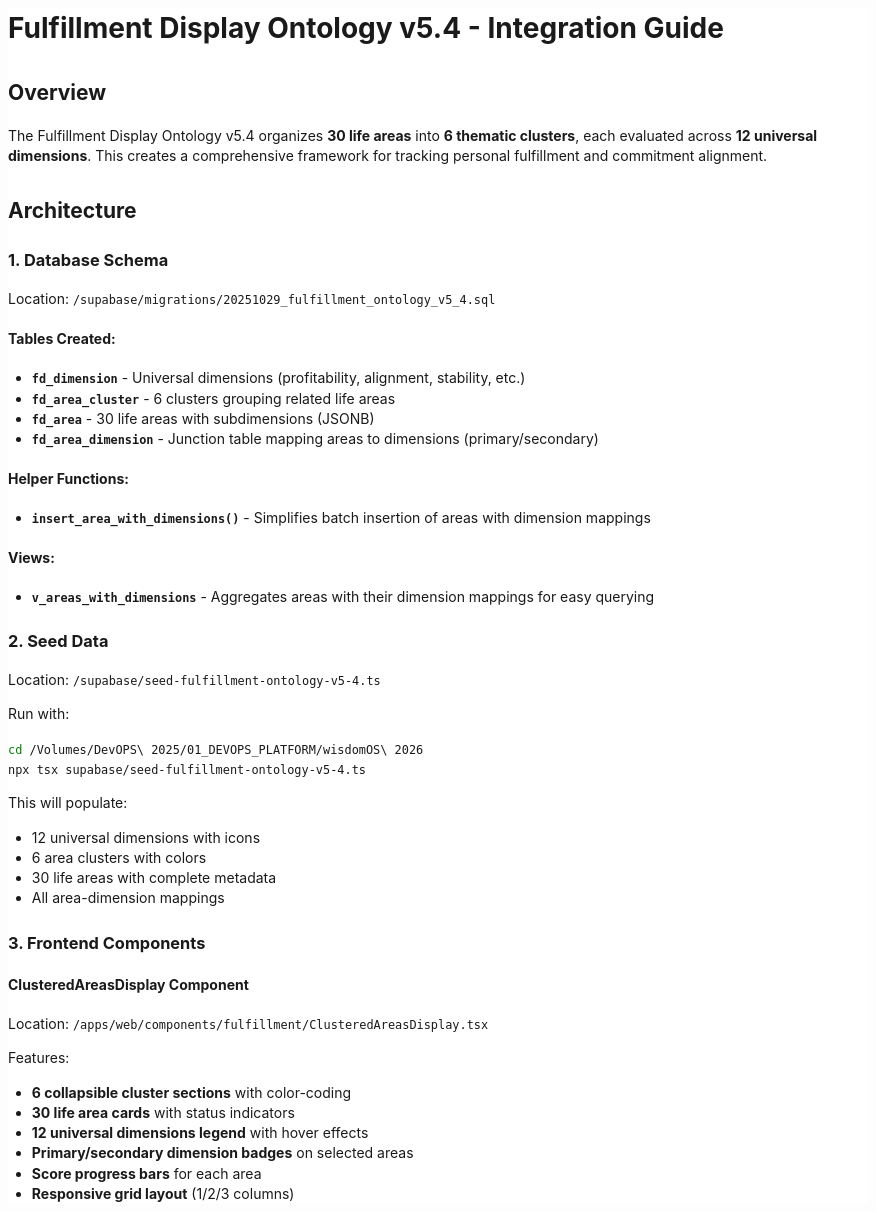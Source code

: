 # Fulfillment Display Ontology v5.4 - Integration Guide

## Overview

The Fulfillment Display Ontology v5.4 organizes **30 life areas** into **6 thematic clusters**, each evaluated across **12 universal dimensions**. This creates a comprehensive framework for tracking personal fulfillment and commitment alignment.

## Architecture

### 1. Database Schema

Location: `/supabase/migrations/20251029_fulfillment_ontology_v5_4.sql`

#### Tables Created:

- **`fd_dimension`** - Universal dimensions (profitability, alignment, stability, etc.)
- **`fd_area_cluster`** - 6 clusters grouping related life areas
- **`fd_area`** - 30 life areas with subdimensions (JSONB)
- **`fd_area_dimension`** - Junction table mapping areas to dimensions (primary/secondary)

#### Helper Functions:

- **`insert_area_with_dimensions()`** - Simplifies batch insertion of areas with dimension mappings

#### Views:

- **`v_areas_with_dimensions`** - Aggregates areas with their dimension mappings for easy querying

### 2. Seed Data

Location: `/supabase/seed-fulfillment-ontology-v5-4.ts`

Run with:
```bash
cd /Volumes/DevOPS\ 2025/01_DEVOPS_PLATFORM/wisdomOS\ 2026
npx tsx supabase/seed-fulfillment-ontology-v5-4.ts
```

This will populate:
- 12 universal dimensions with icons
- 6 area clusters with colors
- 30 life areas with complete metadata
- All area-dimension mappings

### 3. Frontend Components

#### ClusteredAreasDisplay Component

Location: `/apps/web/components/fulfillment/ClusteredAreasDisplay.tsx`

Features:
- **6 collapsible cluster sections** with color-coding
- **30 life area cards** with status indicators
- **12 universal dimensions legend** with hover effects
- **Primary/secondary dimension badges** on selected areas
- **Score progress bars** for each area
- **Responsive grid layout** (1/2/3 columns)

